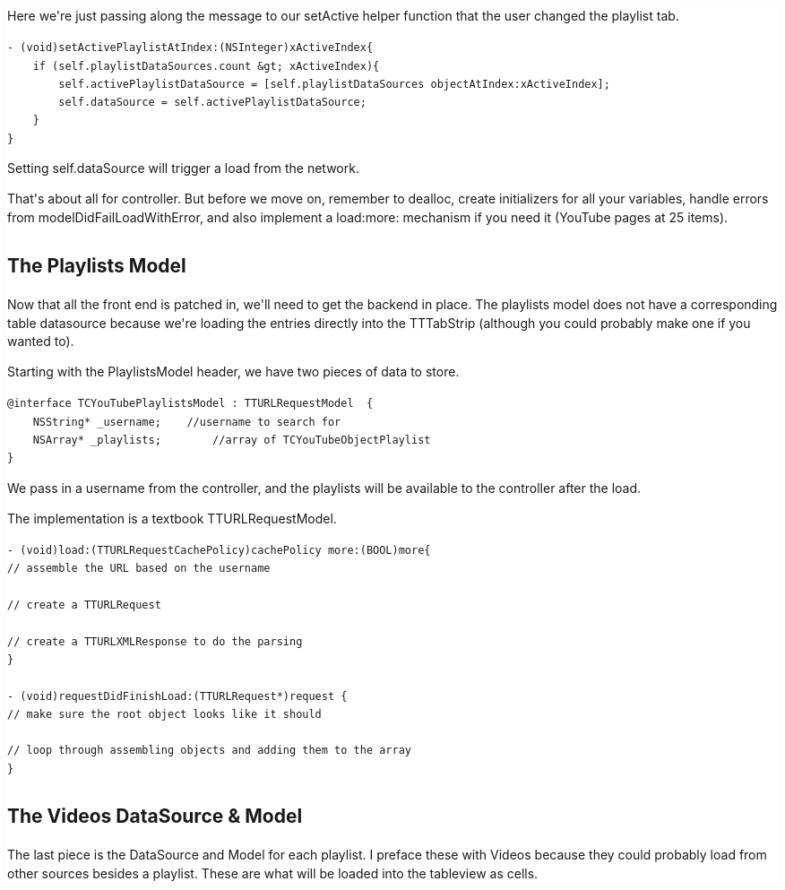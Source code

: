 Here we're just passing along the message to our setActive helper function that the user changed the playlist tab.

```
- (void)setActivePlaylistAtIndex:(NSInteger)xActiveIndex{
	if (self.playlistDataSources.count &gt; xActiveIndex){
		self.activePlaylistDataSource = [self.playlistDataSources objectAtIndex:xActiveIndex];
		self.dataSource = self.activePlaylistDataSource;
	}
}
```

Setting self.dataSource will trigger a load from the network.

That's about all for controller. But before we move on, remember to dealloc, create initializers for all your variables, handle errors from modelDidFailLoadWithError, and also implement a load:more: mechanism if you need it (YouTube pages at 25 items).

<h2>The Playlists Model</h2>

Now that all the front end is patched in, we'll need to get the backend in place. The playlists model does not have a corresponding table datasource because we're loading the entries directly into the TTTabStrip (although you could probably make one if you wanted to).

Starting with the PlaylistsModel header, we have two pieces of data to store.

```
@interface TCYouTubePlaylistsModel : TTURLRequestModel  {
	NSString* _username;	//username to search for
	NSArray* _playlists;		//array of TCYouTubeObjectPlaylist
} 
```

We pass in a username from the controller, and the playlists will be available to the controller after the load.

The implementation is a textbook TTURLRequestModel.

```
- (void)load:(TTURLRequestCachePolicy)cachePolicy more:(BOOL)more{
// assemble the URL based on the username

// create a TTURLRequest

// create a TTURLXMLResponse to do the parsing
}

- (void)requestDidFinishLoad:(TTURLRequest*)request {
// make sure the root object looks like it should

// loop through assembling objects and adding them to the array
}
```

<h2>The Videos DataSource & Model</h2>

The last piece is the DataSource and Model for each playlist. I preface these with Videos because they could probably load from other sources besides a playlist. These are what will be loaded into the tableview as cells.
